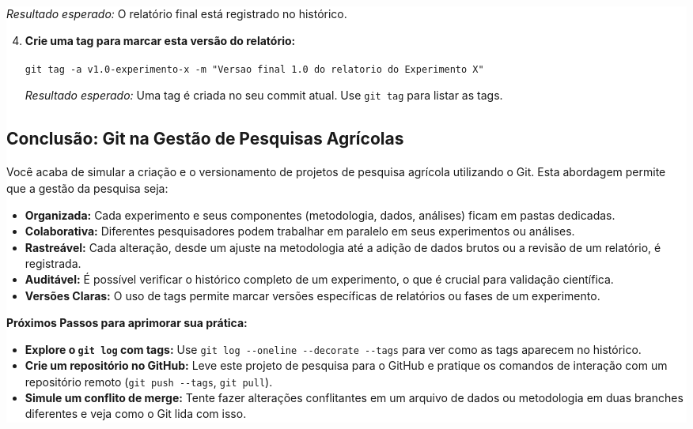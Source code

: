    _Resultado esperado:_ O relatório final está registrado no histórico.

4. **Crie uma tag para marcar esta versão do relatório:**

   ```
   git tag -a v1.0-experimento-x -m "Versao final 1.0 do relatorio do Experimento X"

   ```

   _Resultado esperado:_ Uma tag é criada no seu commit atual. Use `git tag` para listar as tags.

## Conclusão: Git na Gestão de Pesquisas Agrícolas

Você acaba de simular a criação e o versionamento de projetos de pesquisa agrícola utilizando o Git. Esta abordagem permite que a gestão da pesquisa seja:

- **Organizada:** Cada experimento e seus componentes (metodologia, dados, análises) ficam em pastas dedicadas.
- **Colaborativa:** Diferentes pesquisadores podem trabalhar em paralelo em seus experimentos ou análises.
- **Rastreável:** Cada alteração, desde um ajuste na metodologia até a adição de dados brutos ou a revisão de um relatório, é registrada.
- **Auditável:** É possível verificar o histórico completo de um experimento, o que é crucial para validação científica.
- **Versões Claras:** O uso de tags permite marcar versões específicas de relatórios ou fases de um experimento.

**Próximos Passos para aprimorar sua prática:**

- **Explore o `git log` com tags:** Use `git log --oneline --decorate --tags` para ver como as tags aparecem no histórico.
- **Crie um repositório no GitHub:** Leve este projeto de pesquisa para o GitHub e pratique os comandos de interação com um repositório remoto (`git push --tags`, `git pull`).
- **Simule um conflito de merge:** Tente fazer alterações conflitantes em um arquivo de dados ou metodologia em duas branches diferentes e veja como o Git lida com isso.
